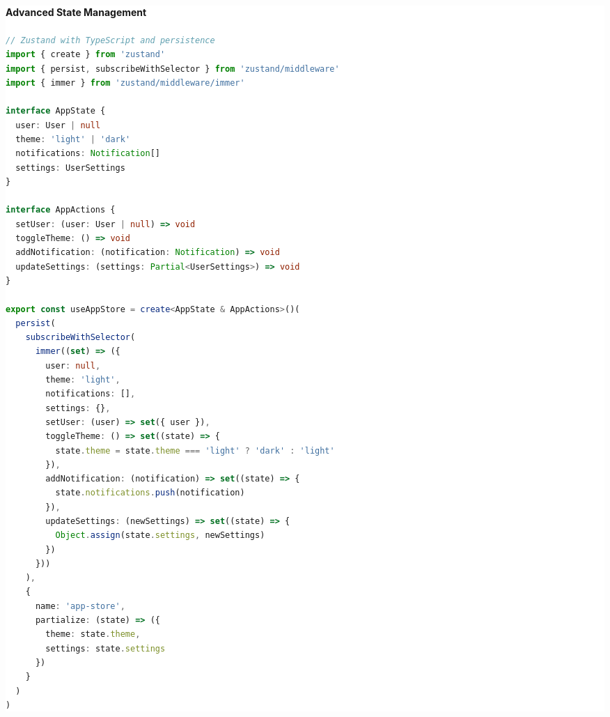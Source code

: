 #### Advanced State Management
```typescript
// Zustand with TypeScript and persistence
import { create } from 'zustand'
import { persist, subscribeWithSelector } from 'zustand/middleware'
import { immer } from 'zustand/middleware/immer'

interface AppState {
  user: User | null
  theme: 'light' | 'dark'
  notifications: Notification[]
  settings: UserSettings
}

interface AppActions {
  setUser: (user: User | null) => void
  toggleTheme: () => void
  addNotification: (notification: Notification) => void
  updateSettings: (settings: Partial<UserSettings>) => void
}

export const useAppStore = create<AppState & AppActions>()(
  persist(
    subscribeWithSelector(
      immer((set) => ({
        user: null,
        theme: 'light',
        notifications: [],
        settings: {},
        setUser: (user) => set({ user }),
        toggleTheme: () => set((state) => {
          state.theme = state.theme === 'light' ? 'dark' : 'light'
        }),
        addNotification: (notification) => set((state) => {
          state.notifications.push(notification)
        }),
        updateSettings: (newSettings) => set((state) => {
          Object.assign(state.settings, newSettings)
        })
      }))
    ),
    {
      name: 'app-store',
      partialize: (state) => ({
        theme: state.theme,
        settings: state.settings
      })
    }
  )
)
```
